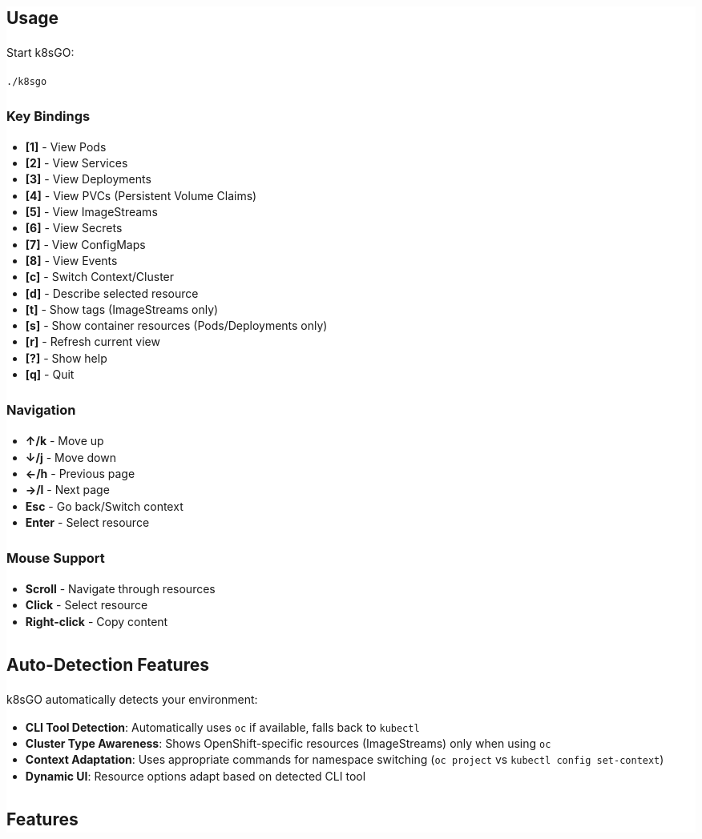 ## Usage

Start k8sGO:
```bash
./k8sgo
```

### Key Bindings
- **[1]** - View Pods
- **[2]** - View Services
- **[3]** - View Deployments
- **[4]** - View PVCs (Persistent Volume Claims)
- **[5]** - View ImageStreams
- **[6]** - View Secrets
- **[7]** - View ConfigMaps
- **[8]** - View Events
- **[c]** - Switch Context/Cluster
- **[d]** - Describe selected resource
- **[t]** - Show tags (ImageStreams only)
- **[s]** - Show container resources (Pods/Deployments only)
- **[r]** - Refresh current view
- **[?]** - Show help
- **[q]** - Quit

### Navigation
- **↑/k** - Move up
- **↓/j** - Move down
- **←/h** - Previous page
- **→/l** - Next page
- **Esc** - Go back/Switch context
- **Enter** - Select resource

### Mouse Support
- **Scroll** - Navigate through resources
- **Click** - Select resource
- **Right-click** - Copy content

## Auto-Detection Features

k8sGO automatically detects your environment:

- **CLI Tool Detection**: Automatically uses `oc` if available, falls back to `kubectl`
- **Cluster Type Awareness**: Shows OpenShift-specific resources (ImageStreams) only when using `oc`
- **Context Adaptation**: Uses appropriate commands for namespace switching (`oc project` vs `kubectl config set-context`)
- **Dynamic UI**: Resource options adapt based on detected CLI tool

## Features
